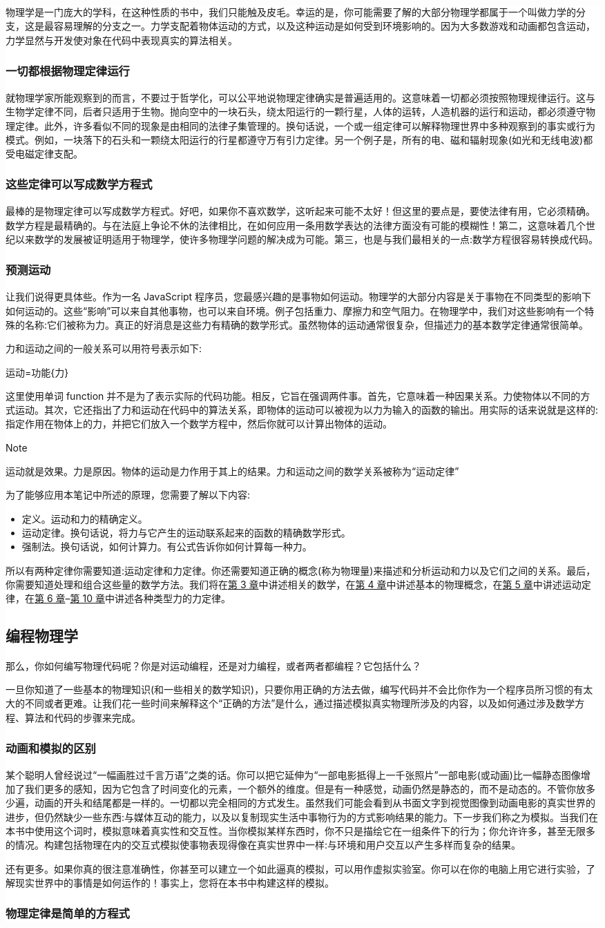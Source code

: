 物理学是一门庞大的学科，在这种性质的书中，我们只能触及皮毛。幸运的是，你可能需要了解的大部分物理学都属于一个叫做力学的分支，这是最容易理解的分支之一。力学支配着物体运动的方式，以及这种运动是如何受到环境影响的。因为大多数游戏和动画都包含运动，力学显然与开发使对象在代码中表现真实的算法相关。

### 一切都根据物理定律运行

就物理学家所能观察到的而言，不要过于哲学化，可以公平地说物理定律确实是普遍适用的。这意味着一切都必须按照物理规律运行。这与生物学定律不同，后者只适用于生物。抛向空中的一块石头，绕太阳运行的一颗行星，人体的运转，人造机器的运行和运动，都必须遵守物理定律。此外，许多看似不同的现象是由相同的法律子集管理的。换句话说，一个或一组定律可以解释物理世界中多种观察到的事实或行为模式。例如，一块落下的石头和一颗绕太阳运行的行星都遵守万有引力定律。另一个例子是，所有的电、磁和辐射现象(如光和无线电波)都受电磁定律支配。

### 这些定律可以写成数学方程式

最棒的是物理定律可以写成数学方程式。好吧，如果你不喜欢数学，这听起来可能不太好！但这里的要点是，要使法律有用，它必须精确。数学方程是最精确的。与在法庭上争论不休的法律相比，在如何应用一条用数学表达的法律方面没有可能的模糊性！第二，这意味着几个世纪以来数学的发展被证明适用于物理学，使许多物理学问题的解决成为可能。第三，也是与我们最相关的一点:数学方程很容易转换成代码。

### 预测运动

让我们说得更具体些。作为一名 JavaScript 程序员，您最感兴趣的是事物如何运动。物理学的大部分内容是关于事物在不同类型的影响下如何运动的。这些“影响”可以来自其他事物，也可以来自环境。例子包括重力、摩擦力和空气阻力。在物理学中，我们对这些影响有一个特殊的名称:它们被称为力。真正的好消息是这些力有精确的数学形式。虽然物体的运动通常很复杂，但描述力的基本数学定律通常很简单。

力和运动之间的一般关系可以用符号表示如下:

运动=功能{力}

这里使用单词 function 并不是为了表示实际的代码功能。相反，它旨在强调两件事。首先，它意味着一种因果关系。力使物体以不同的方式运动。其次，它还指出了力和运动在代码中的算法关系，即物体的运动可以被视为以力为输入的函数的输出。用实际的话来说就是这样的:指定作用在物体上的力，并把它们放入一个数学方程中，然后你就可以计算出物体的运动。

Note

运动就是效果。力是原因。物体的运动是力作用于其上的结果。力和运动之间的数学关系被称为“运动定律”

为了能够应用本笔记中所述的原理，您需要了解以下内容:

*   定义。运动和力的精确定义。
*   运动定律。换句话说，将力与它产生的运动联系起来的函数的精确数学形式。
*   强制法。换句话说，如何计算力。有公式告诉你如何计算每一种力。

所以有两种定律你需要知道:运动定律和力定律。你还需要知道正确的概念(称为物理量)来描述和分析运动和力以及它们之间的关系。最后，你需要知道处理和组合这些量的数学方法。我们将在[第 3 章](03.html)中讲述相关的数学，在[第 4 章](04.html)中讲述基本的物理概念，在[第 5 章](05.html)中讲述运动定律，在[第 6 章](06.html)–[第 10 章](10.html)中讲述各种类型力的力定律。

## 编程物理学

那么，你如何编写物理代码呢？你是对运动编程，还是对力编程，或者两者都编程？它包括什么？

一旦你知道了一些基本的物理知识(和一些相关的数学知识)，只要你用正确的方法去做，编写代码并不会比你作为一个程序员所习惯的有太大的不同或者更难。让我们花一些时间来解释这个“正确的方法”是什么，通过描述模拟真实物理所涉及的内容，以及如何通过涉及数学方程、算法和代码的步骤来完成。

### 动画和模拟的区别

某个聪明人曾经说过“一幅画胜过千言万语”之类的话。你可以把它延伸为“一部电影抵得上一千张照片”一部电影(或动画)比一幅静态图像增加了我们更多的感知，因为它包含了时间变化的元素，一个额外的维度。但是有一种感觉，动画仍然是静态的，而不是动态的。不管你放多少遍，动画的开头和结尾都是一样的。一切都以完全相同的方式发生。虽然我们可能会看到从书面文字到视觉图像到动画电影的真实世界的进步，但仍然缺少一些东西:与媒体互动的能力，以及以复制现实生活中事物行为的方式影响结果的能力。下一步我们称之为模拟。当我们在本书中使用这个词时，模拟意味着真实性和交互性。当你模拟某样东西时，你不只是描绘它在一组条件下的行为；你允许许多，甚至无限多的情况。构建包括物理在内的交互式模拟使事物表现得像在真实世界中一样:与环境和用户交互以产生多样而复杂的结果。

还有更多。如果你真的很注意准确性，你甚至可以建立一个如此逼真的模拟，可以用作虚拟实验室。你可以在你的电脑上用它进行实验，了解现实世界中的事情是如何运作的！事实上，您将在本书中构建这样的模拟。

### 物理定律是简单的方程式
